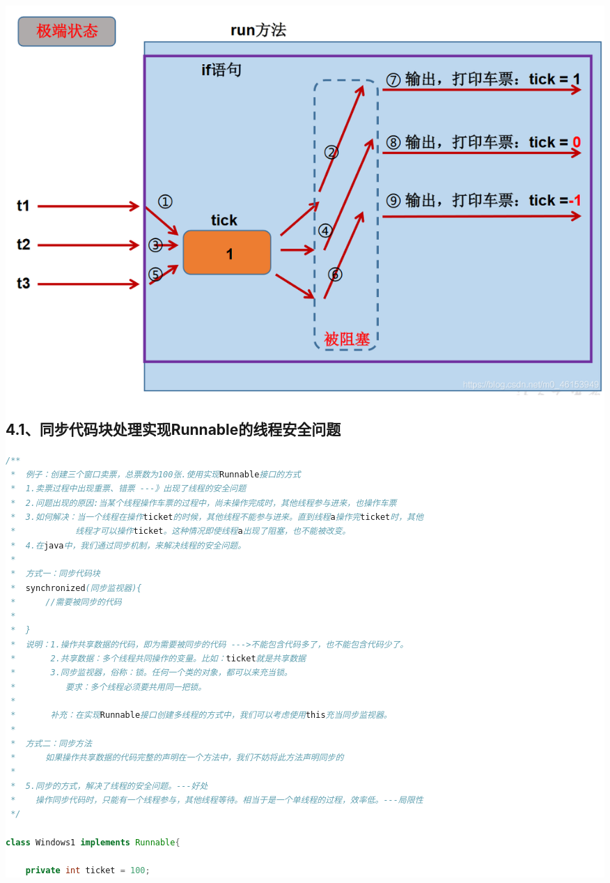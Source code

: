 ![](assets/3b3d209bdf2c3351f5f525a73eacea0a-20220603152651-amv5zh8.png)

## 4.1、同步代码块处理实现Runnable的线程安全问题

```java
/**
 *  例子：创建三个窗口卖票，总票数为100张.使用实现Runnable接口的方式
 *  1.卖票过程中出现重票、错票 ---》出现了线程的安全问题
 *  2.问题出现的原因:当某个线程操作车票的过程中，尚未操作完成时，其他线程参与进来，也操作车票
 *  3.如何解决：当一个线程在操作ticket的时候，其他线程不能参与进来。直到线程a操作完ticket时，其他
 *            线程才可以操作ticket。这种情况即使线程a出现了阻塞，也不能被改变。
 *  4.在java中，我们通过同步机制，来解决线程的安全问题。
 *
 *  方式一：同步代码块
 *  synchronized(同步监视器){
 *      //需要被同步的代码
 *
 *  }
 *  说明：1.操作共享数据的代码，即为需要被同步的代码 --->不能包含代码多了，也不能包含代码少了。
 *       2.共享数据：多个线程共同操作的变量。比如：ticket就是共享数据
 *       3.同步监视器，俗称：锁。任何一个类的对象，都可以来充当锁。
 *          要求：多个线程必须要共用同一把锁。
 *
 *       补充：在实现Runnable接口创建多线程的方式中，我们可以考虑使用this充当同步监视器。
 *
 *  方式二：同步方法
 *      如果操作共享数据的代码完整的声明在一个方法中，我们不妨将此方法声明同步的
 *
 *  5.同步的方式，解决了线程的安全问题。---好处
 *    操作同步代码时，只能有一个线程参与，其他线程等待。相当于是一个单线程的过程，效率低。---局限性
 */

class Windows1 implements Runnable{ 

    private int ticket = 100;
```
